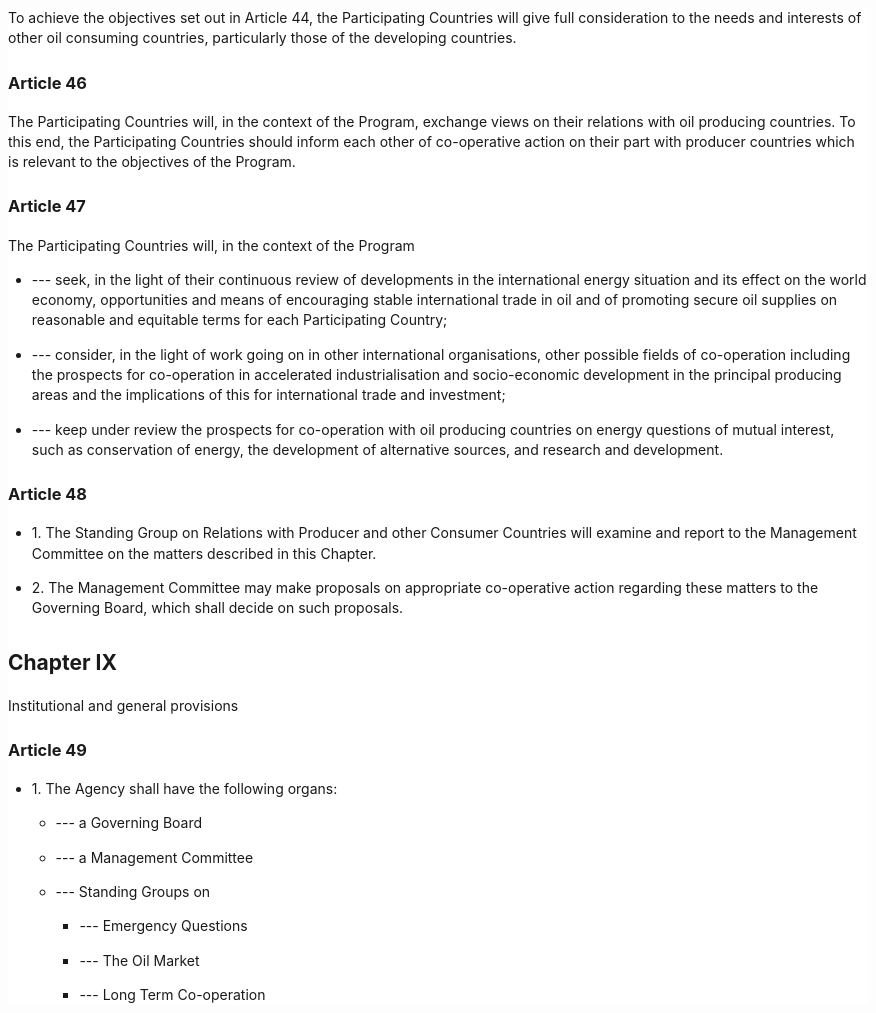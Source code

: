 To achieve the objectives set out in Article 44, the Participating Countries will give full consideration to the needs and interests of other oil consuming countries, particularly those of the developing countries.

### Article 46

The Participating Countries will, in the context of the Program, exchange views on their relations with oil producing countries. To this end, the Participating Countries should inform each other of co-operative action on their part with producer countries which is relevant to the objectives of the Program.

### Article 47

The Participating Countries will, in the context of the Program
    
*   --- seek, in the light of their continuous review of developments in the international energy situation and its effect on the world economy, opportunities and means of encouraging stable international trade in oil and of promoting secure oil supplies on reasonable and equitable terms for each Participating Country;

*   --- consider, in the light of work going on in other international organisations, other possible fields of co-operation including the prospects for co-operation in accelerated industrialisation and socio-economic development in the principal producing areas and the implications of this for international trade and investment;

*   --- keep under review the prospects for co-operation with oil producing countries on energy questions of mutual interest, such as conservation of energy, the development of alternative sources, and research and development.

### Article 48
    
*   1\. The Standing Group on Relations with Producer and other Consumer Countries will examine and report to the Management Committee on the matters described in this Chapter.

*   2\. The Management Committee may make proposals on appropriate co-operative action regarding these matters to the Governing Board, which shall decide on such proposals.

## Chapter IX  
Institutional and general provisions

### Article 49
    
*   1\. The Agency shall have the following organs:
        
    *   --- a Governing Board
    
    *   --- a Management Committee
    
    *   --- Standing Groups on
            
        *   --- Emergency Questions
        
        *   --- The Oil Market
        
        *   --- Long Term Co-operation
        